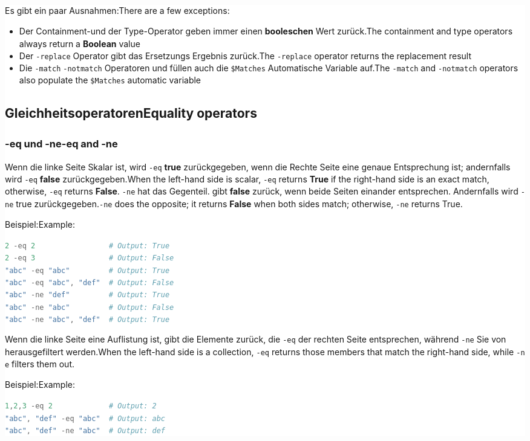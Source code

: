 <span data-ttu-id="7a0b5-161">Es gibt ein paar Ausnahmen:</span><span class="sxs-lookup"><span data-stu-id="7a0b5-161">There are a few exceptions:</span></span>

- <span data-ttu-id="7a0b5-162">Der Containment-und der Type-Operator geben immer einen **booleschen** Wert zurück.</span><span class="sxs-lookup"><span data-stu-id="7a0b5-162">The containment and type operators always return a **Boolean** value</span></span>
- <span data-ttu-id="7a0b5-163">Der `-replace` Operator gibt das Ersetzungs Ergebnis zurück.</span><span class="sxs-lookup"><span data-stu-id="7a0b5-163">The `-replace` operator returns the replacement result</span></span>
- <span data-ttu-id="7a0b5-164">Die `-match` `-notmatch` Operatoren und füllen auch die `$Matches` Automatische Variable auf.</span><span class="sxs-lookup"><span data-stu-id="7a0b5-164">The `-match` and `-notmatch` operators also populate the `$Matches` automatic variable</span></span>

## <a name="equality-operators"></a><span data-ttu-id="7a0b5-165">Gleichheitsoperatoren</span><span class="sxs-lookup"><span data-stu-id="7a0b5-165">Equality operators</span></span>

### <a name="-eq-and--ne"></a><span data-ttu-id="7a0b5-166">-eq und -ne</span><span class="sxs-lookup"><span data-stu-id="7a0b5-166">-eq and -ne</span></span>

<span data-ttu-id="7a0b5-167">Wenn die linke Seite Skalar ist, wird `-eq` **true** zurückgegeben, wenn die Rechte Seite eine genaue Entsprechung ist; andernfalls wird `-eq` **false** zurückgegeben.</span><span class="sxs-lookup"><span data-stu-id="7a0b5-167">When the left-hand side is scalar, `-eq` returns **True** if the right-hand side is an exact match, otherwise, `-eq` returns **False**.</span></span> <span data-ttu-id="7a0b5-168">`-ne` hat das Gegenteil. gibt **false** zurück, wenn beide Seiten einander entsprechen. Andernfalls wird `-ne` true zurückgegeben.</span><span class="sxs-lookup"><span data-stu-id="7a0b5-168">`-ne` does the opposite; it returns **False** when both sides match; otherwise, `-ne` returns True.</span></span>

<span data-ttu-id="7a0b5-169">Beispiel:</span><span class="sxs-lookup"><span data-stu-id="7a0b5-169">Example:</span></span>

```powershell
2 -eq 2                 # Output: True
2 -eq 3                 # Output: False
"abc" -eq "abc"         # Output: True
"abc" -eq "abc", "def"  # Output: False
"abc" -ne "def"         # Output: True
"abc" -ne "abc"         # Output: False
"abc" -ne "abc", "def"  # Output: True
```

<span data-ttu-id="7a0b5-170">Wenn die linke Seite eine Auflistung ist, gibt die Elemente zurück, die `-eq` der rechten Seite entsprechen, während `-ne` Sie von herausgefiltert werden.</span><span class="sxs-lookup"><span data-stu-id="7a0b5-170">When the left-hand side is a collection, `-eq` returns those members that match the right-hand side, while `-ne` filters them out.</span></span>

<span data-ttu-id="7a0b5-171">Beispiel:</span><span class="sxs-lookup"><span data-stu-id="7a0b5-171">Example:</span></span>

```powershell
1,2,3 -eq 2             # Output: 2
"abc", "def" -eq "abc"  # Output: abc
"abc", "def" -ne "abc"  # Output: def
```
